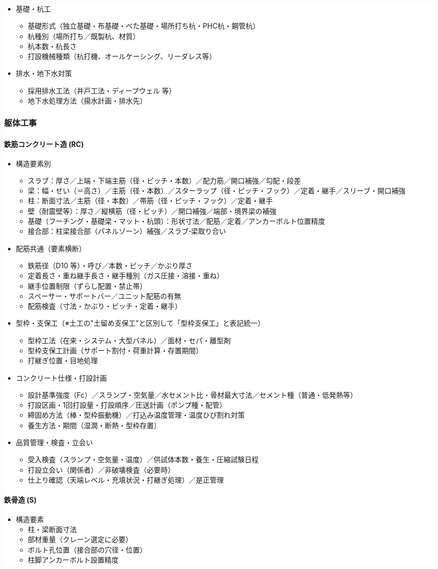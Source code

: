 - 基礎・杭工
  - 基礎形式（独立基礎・布基礎・べた基礎・場所打ち杭・PHC杭・鋼管杭）
  - 杭種別（場所打ち／既製杭、材質）
  - 杭本数・杭長さ
  - 打設機械種類（杭打機、オールケーシング、リーダレス等）

- 排水・地下水対策
  - 採用排水工法（井戸工法・ディープウェル 等）
  - 地下水処理方法（揚水計画・排水先）


### 躯体工事

#### 鉄筋コンクリート造 (RC)

- 構造要素別
  - スラブ：厚さ／上端・下端主筋（径・ピッチ・本数）／配力筋／開口補強／勾配・段差
  - 梁：幅・せい（＝高さ）／主筋（径・本数）／スターラップ（径・ピッチ・フック）／定着・継手／スリーブ・開口補強
  - 柱：断面寸法／主筋（径・本数）／帯筋（径・ピッチ・フック）／定着・継手
  - 壁（耐震壁等）：厚さ／縦横筋（径・ピッチ）／開口補強／端部・境界梁の補強
  - 基礎（フーチング・基礎梁・マット・杭頭）：形状寸法／配筋／定着／アンカーボルト位置精度
  - 接合部：柱梁接合部（パネルゾーン）補強／スラブ‐梁取り合い

- 配筋共通（要素横断）
  - 鉄筋径（D10 等）・呼び／本数・ピッチ／かぶり厚さ
  - 定着長さ・重ね継手長さ・継手種別（ガス圧接・溶接・重ね）
  - 継手位置制限（ずらし配置・禁止帯）
  - スペーサー・サポートバー／ユニット配筋の有無
  - 配筋検査（寸法・かぶり・ピッチ・定着・継手）

- 型枠・支保工（※土工の"土留め支保工"と区別して「型枠支保工」と表記統一）
  - 型枠工法（在来・システム・大型パネル）／面材・セパ・離型剤
  - 型枠支保工計画（サポート割付・荷重計算・存置期間）
  - 打継ぎ位置・目地処理

- コンクリート仕様・打設計画
  - 設計基準強度（Fc）／スランプ・空気量／水セメント比・骨材最大寸法／セメント種（普通・低発熱等）
  - 打設区画・1回打設量・打設順序／圧送計画（ポンプ種・配管）
  - 締固め方法（棒・型枠振動機）／打込み温度管理・温度ひび割れ対策
  - 養生方法・期間（湿潤・断熱・型枠存置）

- 品質管理・検査・立会い
  - 受入検査（スランプ・空気量・温度）／供試体本数・養生・圧縮試験日程
  - 打設立会い（関係者）／非破壊検査（必要時）
  - 仕上り確認（天端レベル・充填状況・打継ぎ処理）／是正管理



#### 鉄骨造 (S)

- 構造要素
  - 柱・梁断面寸法
  - 部材重量（クレーン選定に必要）
  - ボルト孔位置（接合部の穴径・位置）
  - 柱脚アンカーボルト設置精度
